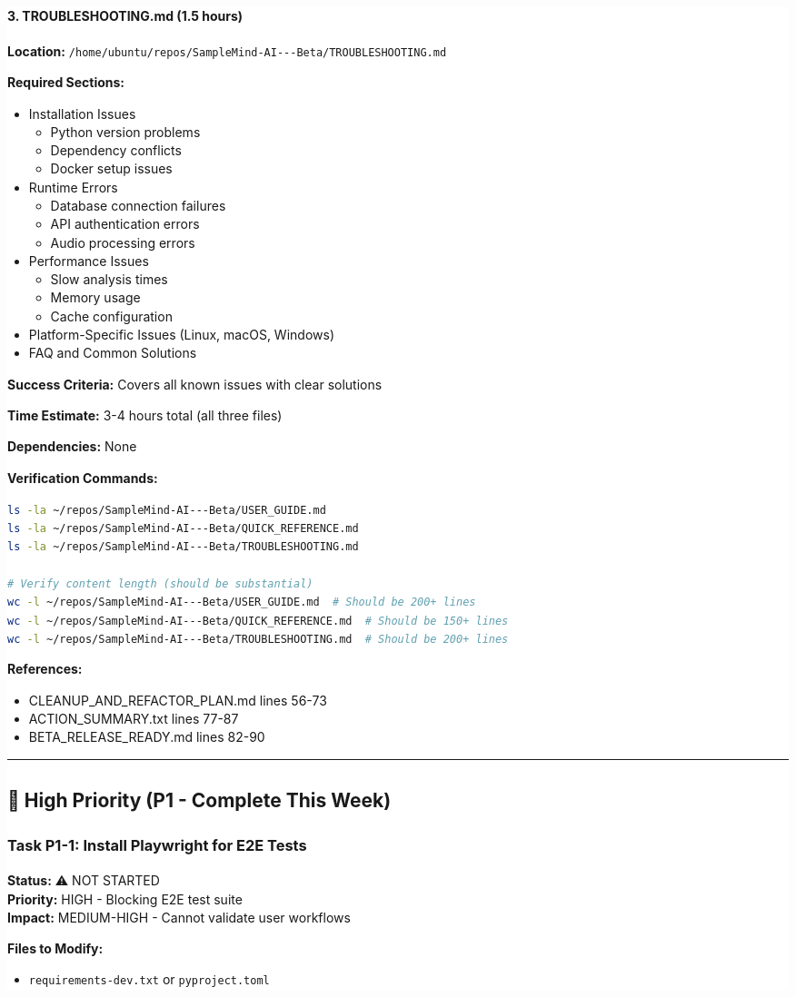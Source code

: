 #### 3. TROUBLESHOOTING.md (1.5 hours)
**Location:** `/home/ubuntu/repos/SampleMind-AI---Beta/TROUBLESHOOTING.md`

**Required Sections:**
- Installation Issues
  - Python version problems
  - Dependency conflicts
  - Docker setup issues
- Runtime Errors
  - Database connection failures
  - API authentication errors
  - Audio processing errors
- Performance Issues
  - Slow analysis times
  - Memory usage
  - Cache configuration
- Platform-Specific Issues (Linux, macOS, Windows)
- FAQ and Common Solutions

**Success Criteria:** Covers all known issues with clear solutions

**Time Estimate:** 3-4 hours total (all three files)

**Dependencies:** None

**Verification Commands:**
```bash
ls -la ~/repos/SampleMind-AI---Beta/USER_GUIDE.md
ls -la ~/repos/SampleMind-AI---Beta/QUICK_REFERENCE.md
ls -la ~/repos/SampleMind-AI---Beta/TROUBLESHOOTING.md

# Verify content length (should be substantial)
wc -l ~/repos/SampleMind-AI---Beta/USER_GUIDE.md  # Should be 200+ lines
wc -l ~/repos/SampleMind-AI---Beta/QUICK_REFERENCE.md  # Should be 150+ lines
wc -l ~/repos/SampleMind-AI---Beta/TROUBLESHOOTING.md  # Should be 200+ lines
```

**References:**
- CLEANUP_AND_REFACTOR_PLAN.md lines 56-73
- ACTION_SUMMARY.txt lines 77-87
- BETA_RELEASE_READY.md lines 82-90

---

## 🔴 High Priority (P1 - Complete This Week)

### Task P1-1: Install Playwright for E2E Tests

**Status:** ⚠️ NOT STARTED  
**Priority:** HIGH - Blocking E2E test suite  
**Impact:** MEDIUM-HIGH - Cannot validate user workflows

**Files to Modify:**
- `requirements-dev.txt` or `pyproject.toml`
